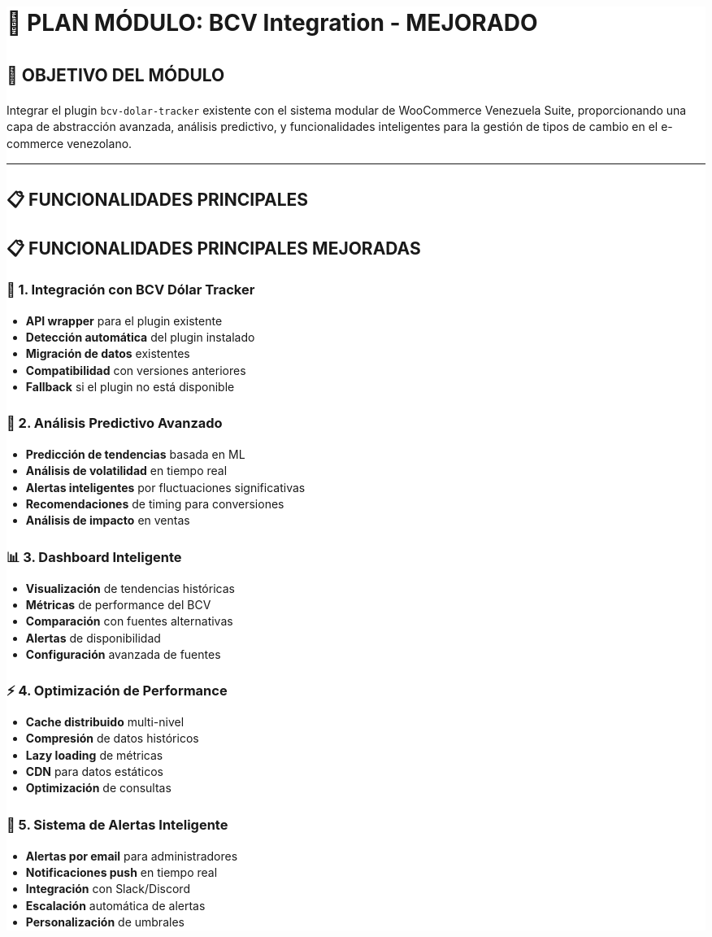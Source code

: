 # 🏦 **PLAN MÓDULO: BCV Integration - MEJORADO**

## **🎯 OBJETIVO DEL MÓDULO**

Integrar el plugin `bcv-dolar-tracker` existente con el sistema modular de WooCommerce Venezuela Suite, proporcionando una capa de abstracción avanzada, análisis predictivo, y funcionalidades inteligentes para la gestión de tipos de cambio en el e-commerce venezolano.

---

## **📋 FUNCIONALIDADES PRINCIPALES**

## **📋 FUNCIONALIDADES PRINCIPALES MEJORADAS**

### **🔌 1. Integración con BCV Dólar Tracker**
- **API wrapper** para el plugin existente
- **Detección automática** del plugin instalado
- **Migración de datos** existentes
- **Compatibilidad** con versiones anteriores
- **Fallback** si el plugin no está disponible

### **🧠 2. Análisis Predictivo Avanzado**
- **Predicción de tendencias** basada en ML
- **Análisis de volatilidad** en tiempo real
- **Alertas inteligentes** por fluctuaciones significativas
- **Recomendaciones** de timing para conversiones
- **Análisis de impacto** en ventas

### **📊 3. Dashboard Inteligente**
- **Visualización** de tendencias históricas
- **Métricas** de performance del BCV
- **Comparación** con fuentes alternativas
- **Alertas** de disponibilidad
- **Configuración** avanzada de fuentes

### **⚡ 4. Optimización de Performance**
- **Cache distribuido** multi-nivel
- **Compresión** de datos históricos
- **Lazy loading** de métricas
- **CDN** para datos estáticos
- **Optimización** de consultas

### **🔔 5. Sistema de Alertas Inteligente**
- **Alertas por email** para administradores
- **Notificaciones push** en tiempo real
- **Integración** con Slack/Discord
- **Escalación** automática de alertas
- **Personalización** de umbrales
